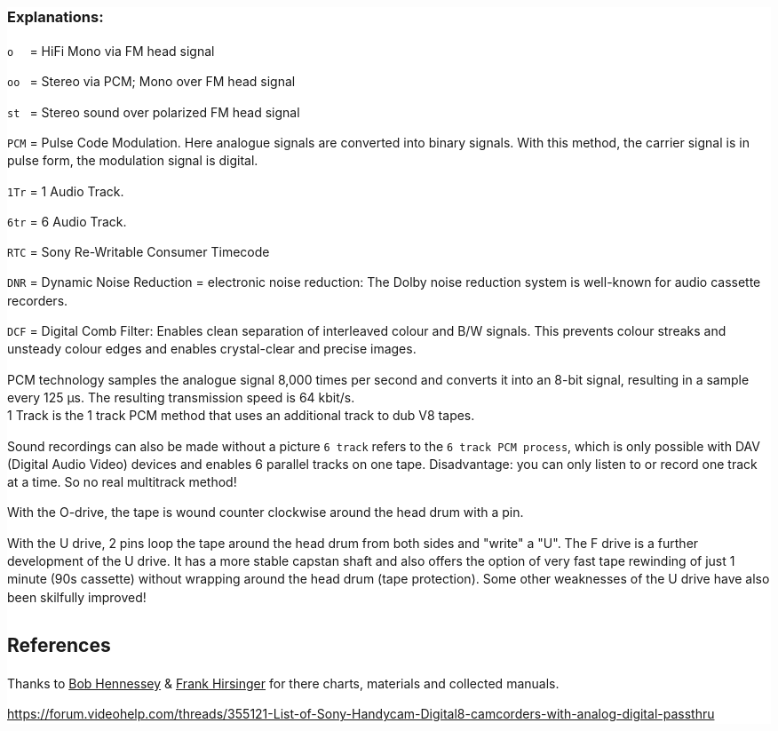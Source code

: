 
### Explanations:



`o  ` = HiFi Mono via FM head signal   

`oo ` = Stereo via PCM; Mono over FM head signal  

`st ` = Stereo sound over polarized FM head signal  

`PCM` = Pulse Code Modulation. Here analogue signals are converted into binary signals. With this method, the carrier signal is in pulse form, the modulation signal is digital. 

`1Tr` = 1 Audio Track. 

`6tr` = 6 Audio Track.

`RTC` = Sony Re-Writable Consumer Timecode

`DNR` = Dynamic Noise Reduction = electronic noise reduction: The Dolby noise reduction system is well-known for audio cassette recorders.                                                    

`DCF` = Digital Comb Filter: Enables clean separation of interleaved colour and B/W signals. This prevents colour streaks and unsteady colour edges and enables crystal-clear and precise images.


PCM technology samples the analogue signal 8,000 times per second and converts it into an 8-bit signal, resulting in a sample every 125 µs. The resulting transmission speed is 64 kbit/s.      
1 Track is the 1 track PCM method that uses an additional track to dub V8 tapes. 

Sound recordings can also be made without a picture `6 track` refers to the `6 track PCM process`, which is only possible with DAV (Digital Audio Video) devices and enables 6 parallel tracks on one tape. Disadvantage: you can only listen to or record one track at a time. So no real multitrack method!                        

With the O-drive, the tape is wound counter clockwise around the head drum with a pin. 

With the U drive, 2 pins loop the tape around the head drum from both sides and "write" a "U". The F drive is a further development of the U drive. It has a more stable capstan shaft and also offers the option of very fast tape rewinding of just 1 minute (90s cassette) without wrapping around the head drum (tape protection). Some other weaknesses of the U drive have also been skilfully improved!                                                 


## References 


Thanks to [Bob Hennessey](https://transfervideotapes.com/digital8-camcorders-with-8mm-and-hi8-playback/) & [Frank Hirsinger](http://www.1ivanka.de/) for there charts, materials and collected manuals.

https://forum.videohelp.com/threads/355121-List-of-Sony-Handycam-Digital8-camcorders-with-analog-digital-passthru
